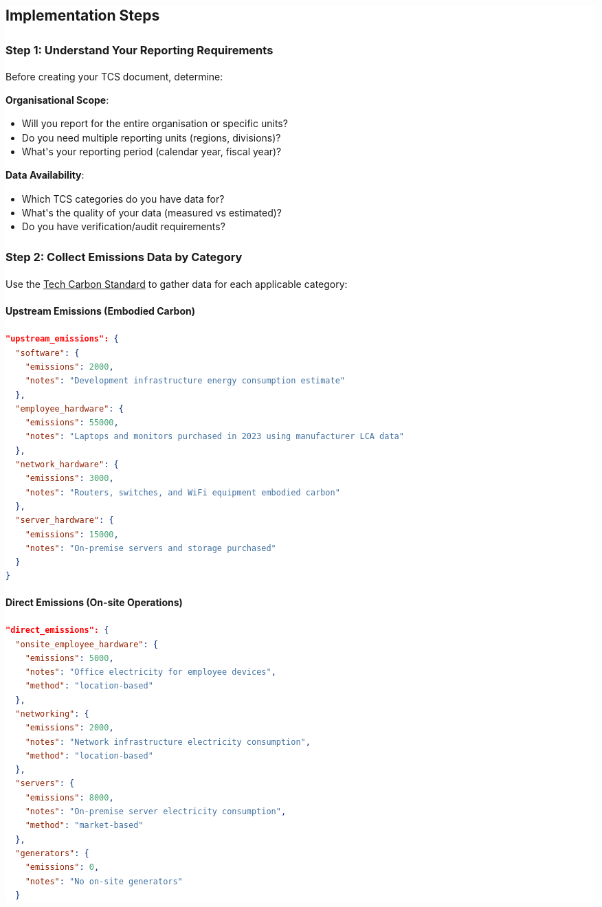 ## Implementation Steps

### Step 1: Understand Your Reporting Requirements

Before creating your TCS document, determine:

**Organisational Scope**:
- Will you report for the entire organisation or specific units?
- Do you need multiple reporting units (regions, divisions)?
- What's your reporting period (calendar year, fiscal year)?

**Data Availability**:
- Which TCS categories do you have data for?
- What's the quality of your data (measured vs estimated)?
- Do you have verification/audit requirements?


### Step 2: Collect Emissions Data by Category

Use the [Tech Carbon Standard](/) to gather data for each applicable category:

#### Upstream Emissions (Embodied Carbon)
```json
"upstream_emissions": {
  "software": {
    "emissions": 2000,
    "notes": "Development infrastructure energy consumption estimate"
  },
  "employee_hardware": {
    "emissions": 55000,
    "notes": "Laptops and monitors purchased in 2023 using manufacturer LCA data"
  },
  "network_hardware": {
    "emissions": 3000,
    "notes": "Routers, switches, and WiFi equipment embodied carbon"
  },
  "server_hardware": {
    "emissions": 15000,
    "notes": "On-premise servers and storage purchased"
  }
}
```

#### Direct Emissions (On-site Operations)
```json
"direct_emissions": {
  "onsite_employee_hardware": {
    "emissions": 5000,
    "notes": "Office electricity for employee devices",
    "method": "location-based"
  },
  "networking": {
    "emissions": 2000,
    "notes": "Network infrastructure electricity consumption",
    "method": "location-based"
  },
  "servers": {
    "emissions": 8000,
    "notes": "On-premise server electricity consumption",
    "method": "market-based"
  },
  "generators": {
    "emissions": 0,
    "notes": "No on-site generators"
  }
```